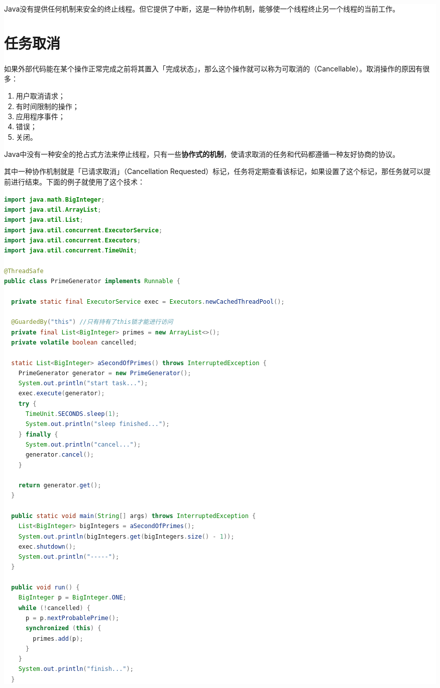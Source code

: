 Java没有提供任何机制来安全的终止线程。但它提供了中断，这是一种协作机制，能够使一个线程终止另一个线程的当前工作。

# 任务取消

如果外部代码能在某个操作正常完成之前将其置入「完成状态」，那么这个操作就可以称为可取消的（Cancellable）。取消操作的原因有很多：

1. 用户取消请求；
2. 有时间限制的操作；
3. 应用程序事件；
4. 错误；
5. 关闭。

Java中没有一种安全的抢占式方法来停止线程，只有一些**协作式的机制**，使请求取消的任务和代码都遵循一种友好协商的协议。

其中一种协作机制就是「已请求取消」（Cancellation Requested）标记，任务将定期查看该标记，如果设置了这个标记，那任务就可以提前进行结束。下面的例子就使用了这个技术：

```java
import java.math.BigInteger;
import java.util.ArrayList;
import java.util.List;
import java.util.concurrent.ExecutorService;
import java.util.concurrent.Executors;
import java.util.concurrent.TimeUnit;

@ThreadSafe
public class PrimeGenerator implements Runnable {

  private static final ExecutorService exec = Executors.newCachedThreadPool();

  @GuardedBy("this") //只有持有了this锁才能进行访问
  private final List<BigInteger> primes = new ArrayList<>();
  private volatile boolean cancelled;

  static List<BigInteger> aSecondOfPrimes() throws InterruptedException {
    PrimeGenerator generator = new PrimeGenerator();
    System.out.println("start task...");
    exec.execute(generator);
    try {
      TimeUnit.SECONDS.sleep(1);
      System.out.println("sleep finished...");
    } finally {
      System.out.println("cancel...");
      generator.cancel();
    }

    return generator.get();
  }

  public static void main(String[] args) throws InterruptedException {
    List<BigInteger> bigIntegers = aSecondOfPrimes();
    System.out.println(bigIntegers.get(bigIntegers.size() - 1));
    exec.shutdown();
    System.out.println("-----");
  }

  public void run() {
    BigInteger p = BigInteger.ONE;
    while (!cancelled) {
      p = p.nextProbablePrime();
      synchronized (this) {
        primes.add(p);
      }
    }
    System.out.println("finish...");
  }
```